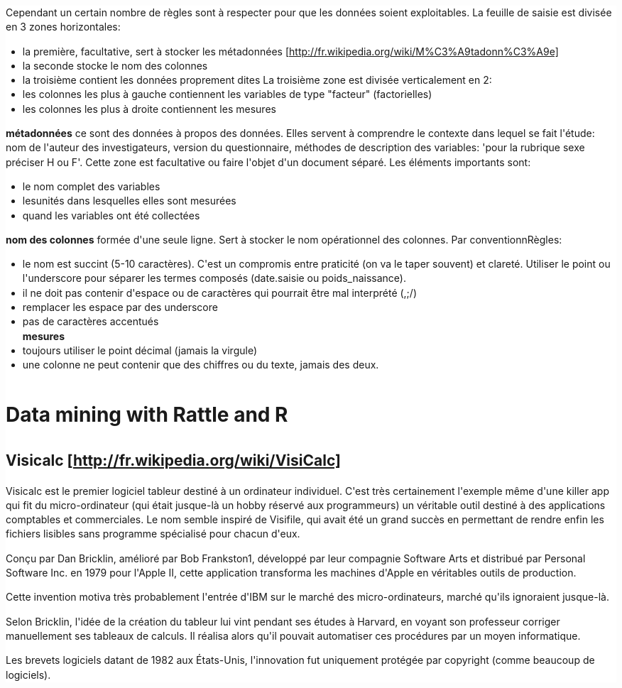 Cependant un certain nombre de règles sont à respecter pour que les données soient exploitables. La feuille de saisie est divisée en 3 zones horizontales:
- la première, facultative, sert à stocker les métadonnées [http://fr.wikipedia.org/wiki/M%C3%A9tadonn%C3%A9e]
- la seconde stocke le nom des colonnes
- la troisième contient les données proprement dites
La troisième zone est divisée verticalement en 2:
- les colonnes les plus à gauche contiennent les variables de type "facteur" (factorielles)
- les colonnes les plus à droite contiennent les mesures

**métadonnées** ce sont des données à propos des données. Elles servent à comprendre le contexte dans lequel se fait l'étude: nom de l'auteur des investigateurs, version du questionnaire, méthodes de description des variables: 'pour la rubrique sexe préciser H ou F'. Cette zone est facultative ou faire l'objet d'un document séparé. Les éléments importants sont:

- le nom complet des variables
- lesunités dans lesquelles elles sont mesurées
- quand les variables ont été collectées

**nom des colonnes** formée d'une seule ligne. Sert à stocker le nom opérationnel des colonnes. Par conventionnRègles:
- le nom est succint (5-10 caractères). C'est un compromis entre praticité (on va le taper souvent) et clareté. Utiliser le point ou l'underscore pour séparer les termes composés (date.saisie ou poids_naissance).
- il ne doit pas contenir d'espace ou de caractères qui pourrait être mal interprété (,;/\)
- remplacer les espace par des underscore
- pas de caractères accentués  
**mesures**
- toujours utiliser le point décimal (jamais la virgule)
- une colonne ne peut contenir que des chiffres ou du texte, jamais des deux.

Data mining with Rattle and R
=============================
Visicalc [http://fr.wikipedia.org/wiki/VisiCalc]
--------
Visicalc est le premier logiciel tableur destiné à un ordinateur individuel. C'est très certainement l'exemple même d'une killer app qui fit du micro-ordinateur (qui était jusque-là un hobby réservé aux programmeurs) un véritable outil destiné à des applications comptables et commerciales. Le nom semble inspiré de Visifile, qui avait été un grand succès en permettant de rendre enfin les fichiers lisibles sans programme spécialisé pour chacun d'eux.

Conçu par Dan Bricklin, amélioré par Bob Frankston1, développé par leur compagnie Software Arts et distribué par Personal Software Inc. en 1979 pour l'Apple II, cette application transforma les machines d'Apple en véritables outils de production.

Cette invention motiva très probablement l'entrée d'IBM sur le marché des micro-ordinateurs, marché qu'ils ignoraient jusque-là.

Selon Bricklin, l'idée de la création du tableur lui vint pendant ses études à Harvard, en voyant son professeur corriger manuellement ses tableaux de calculs. Il réalisa alors qu'il pouvait automatiser ces procédures par un moyen informatique.

Les brevets logiciels datant de 1982 aux États-Unis, l'innovation fut uniquement protégée par copyright (comme beaucoup de logiciels).
